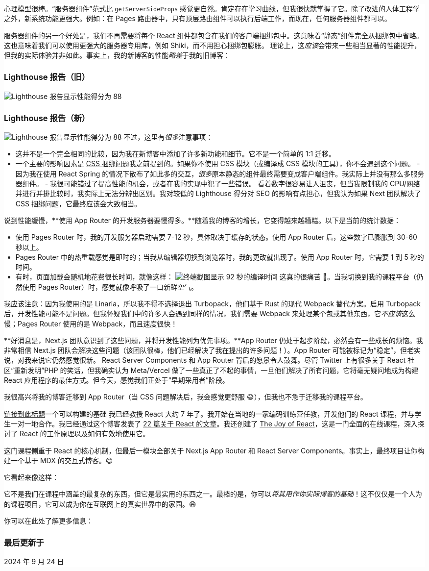 心理模型很棒。“服务器组件”范式比 `getServerSideProps` 感觉更自然。肯定存在学习曲线，但我很快就掌握了它。除了改进的人体工程学之外，新系统功能更强大。例如：在 Pages 路由器中，只有顶层路由组件可以执行后端工作，而现在，任何服务器组件都可以。

服务器组件的另一个好处是，我们不再需要将每个 React 组件都包含在我们的客户端捆绑包中。这意味着“静态”组件完全从捆绑包中省略。这也意味着我们可以使用更强大的服务器专用库，例如 Shiki，而不用担心捆绑包膨胀。
理论上，这*应该*会带来一些相当显著的性能提升，但我的实际体验并非如此。事实上，我的新博客的性能*略差*于我的旧博客：

### Lighthouse 报告（旧）
![Lighthouse 报告显示性能得分为 88](/images/how-i-built-my-blog-v2/blog-lighthouse-old.png)
### Lighthouse 报告（新）
![Lighthouse 报告显示性能得分为 88](/images/how-i-built-my-blog-v2/blog-lighthouse-new.png)
不过，这里有*很多*注意事项：

- 这并不是一个完全相同的比较，因为我在新博客中添加了许多新功能和细节。它不是一个简单的 1:1 迁移。
- 一个主要的影响因素是
[CSS 捆绑问题](https://github.com/vercel/next.js/discussions/70168)我之前提到的。如果你不使用 CSS 模块（或编译成 CSS 模块的工具），你不会遇到这个问题。 - 因为我在使用 React Spring 的情况下散布了如此多的交互，*很多*原本静态的组件最终需要变成客户端组件。我实际上并没有那么多服务器组件。 - 我很可能错过了提高性能的机会，或者在我的实现中犯了一些错误。
看着数字很容易让人沮丧，但当我限制我的 CPU/网络并进行并排比较时，我实际上无法分辨出区别。我对较低的 Lighthouse 得分对 SEO 的影响有点担心，但我认为如果 Next 团队解决了 CSS 捆绑问题，它最终应该会大致相当。

说到性能缓慢，**使用 App Router 的开发服务器要慢得多。**随着我的博客的增长，它变得越来越糟糕。以下是当前的统计数据：

- 使用 Pages Router 时，我的开发服务器启动需要 7-12 秒，具体取决于缓存的状态。使用 App Router 后，这些数字已膨胀到 30-60 秒以上。
- Pages Router 中的热重载感觉是即时的；当我从编辑器切换到浏览器时，我的更改就出现了。使用 App Router 时，它需要 1 到 5 秒的时间。
- 有时，页面加载会随机地花费很长时间，就像这样：
![终端截图显示 92 秒的编译时间](/images/how-i-built-my-blog-v2/ninety-two-seconds.png)
这真的很痛苦 😬。当我切换到我的课程平台（仍然使用 Pages Router）时，感觉就像呼吸了一口新鲜空气。

我应该注意：因为我使用的是 Linaria，所以我不得不选择退出 Turbopack，他们基于 Rust 的现代 Webpack 替代方案。启用 Turbopack 后，开发性能可能不是问题。但我怀疑我们中的许多人会遇到同样的情况，我们需要 Webpack 来处理某个包或其他东西，它*不应该*这么慢；Pages Router 使用的是 Webpack，而且速度很快！

**好消息是，Next.js 团队意识到了这些问题，并将开发性能列为优先事项。**App Router 仍处于起步阶段，必然会有一些成长的烦恼。我非常相信 Next.js 团队会解决这些问题（该团队很棒，他们已经解决了我在提出的许多问题！）。App Router 可能被标记为“稳定”，但老实说，对我来说它仍然感觉很新。
React Server Components 和 App Router 背后的愿景令人鼓舞。尽管 Twitter 上有很多关于 React 社区“重新发明”PHP 的笑话，但我确实认为 Meta/Vercel 做了一些真正了不起的事情，一旦他们解决了所有问题，它将毫无疑问地成为构建 React 应用程序的最佳方式。但今天，感觉我们正处于“早期采用者”阶段。

我很高兴将我的博客迁移到 App Router（当 CSS 问题解决后，我会感觉更舒服 😅），但我也不急于迁移我的课程平台。

[链接到此标题](#a-foundation-to-build-on-17)一个可以构建的基础
我已经教授 React 大约 7 年了。我开始在当地的一家编码训练营任教，开发他们的 React 课程，并与学生一对一地合作。我已经通过这个博客发表了 [22 篇关于 React 的文章](/react/)。我还创建了 [The Joy of React](https://www.joyofreact.com/)，这是一门全面的在线课程，深入探讨了 React 的工作原理以及如何有效地使用它。

这门课程侧重于 React 的核心机制，但最后一模块全部关于 Next.js App Router 和 React Server Components。事实上，最终项目让你构建一个基于 MDX 的交互式博客。😄

它看起来像这样：

它不是我们在课程中涵盖的最复杂的东西，但它是最实用的东西之一。最棒的是，你可以*将其用作你实际博客的基础*！这不仅仅是一个人为的课程项目，它可以成为你在互联网上的真实世界中的家园。😄

你可以在此处了解更多信息：

### 最后更新于
2024 年 9 月 24 日